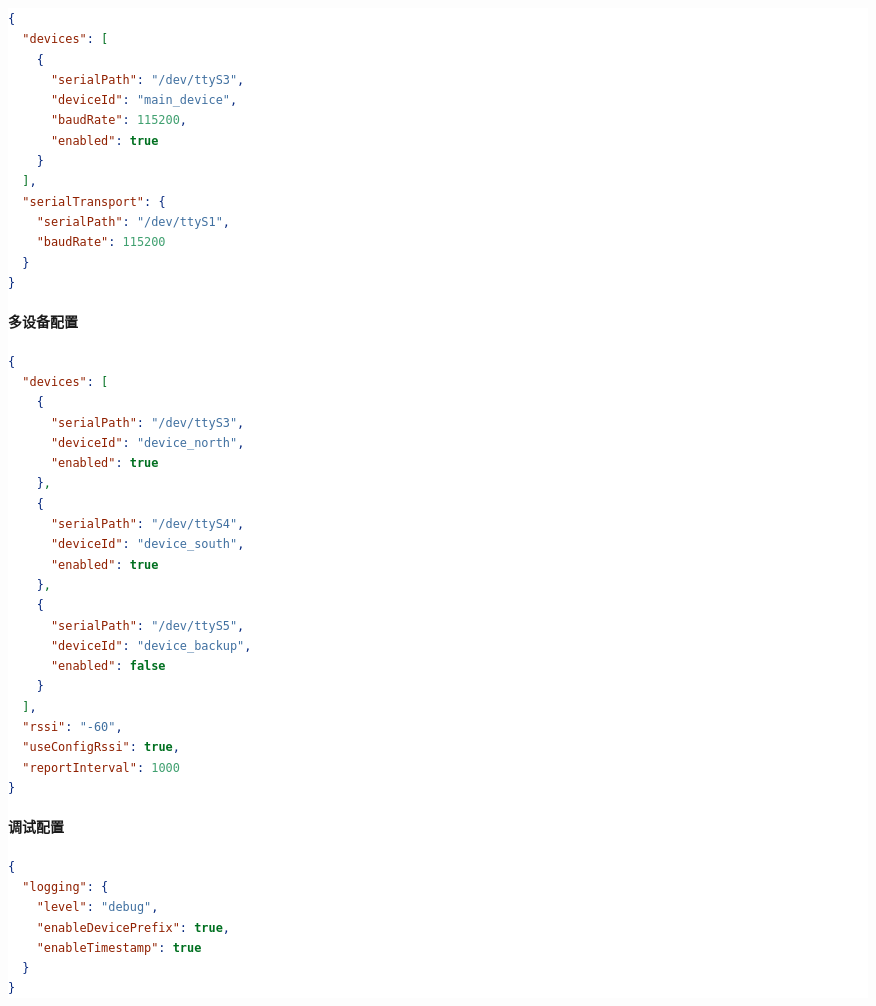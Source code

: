 ```json
{
  "devices": [
    {
      "serialPath": "/dev/ttyS3",
      "deviceId": "main_device",
      "baudRate": 115200,
      "enabled": true
    }
  ],
  "serialTransport": {
    "serialPath": "/dev/ttyS1",
    "baudRate": 115200
  }
}
```

#### 多设备配置

```json
{
  "devices": [
    {
      "serialPath": "/dev/ttyS3",
      "deviceId": "device_north",
      "enabled": true
    },
    {
      "serialPath": "/dev/ttyS4",
      "deviceId": "device_south",
      "enabled": true
    },
    {
      "serialPath": "/dev/ttyS5",
      "deviceId": "device_backup",
      "enabled": false
    }
  ],
  "rssi": "-60",
  "useConfigRssi": true,
  "reportInterval": 1000
}
```

#### 调试配置

```json
{
  "logging": {
    "level": "debug",
    "enableDevicePrefix": true,
    "enableTimestamp": true
  }
}
```
